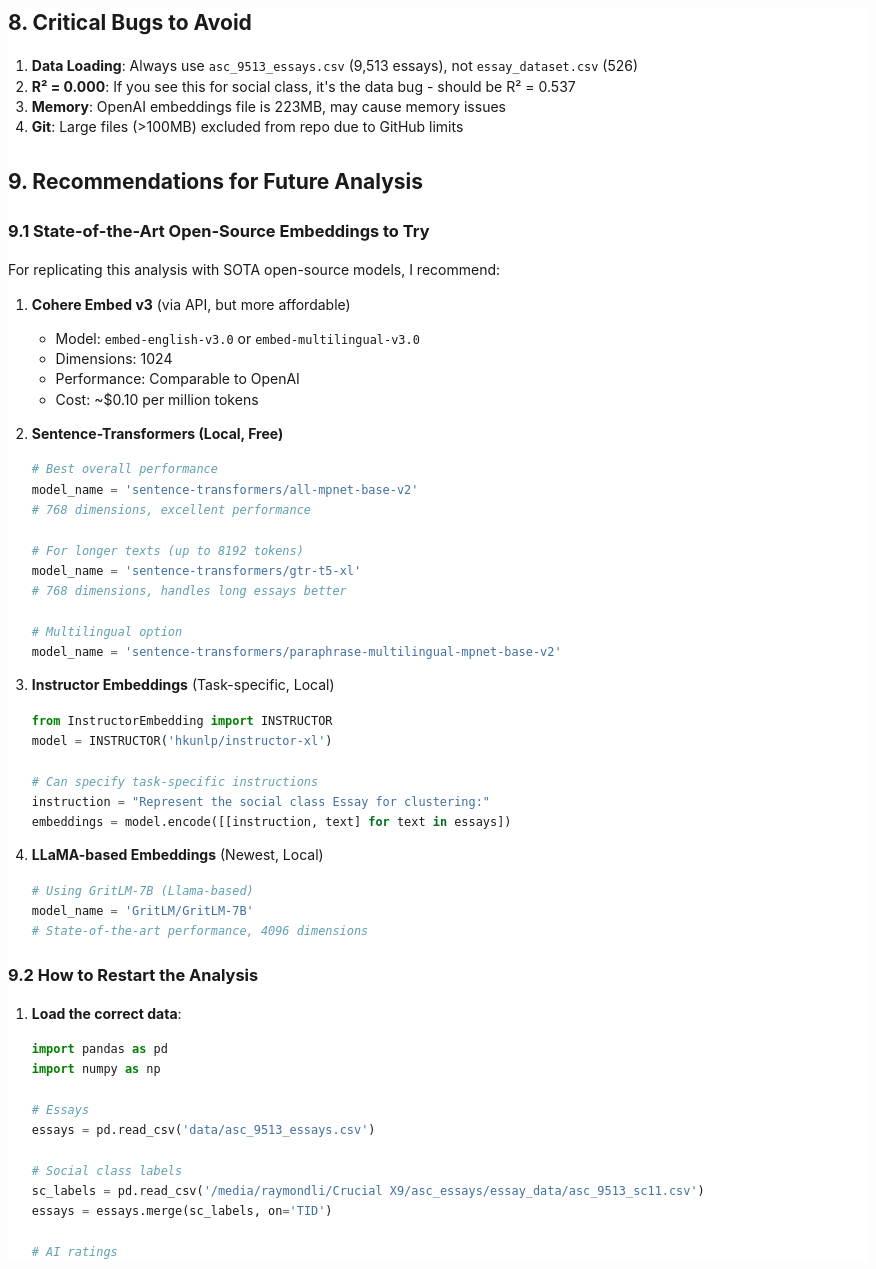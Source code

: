 ## 8. Critical Bugs to Avoid

1. **Data Loading**: Always use `asc_9513_essays.csv` (9,513 essays), not `essay_dataset.csv` (526)
2. **R² = 0.000**: If you see this for social class, it's the data bug - should be R² = 0.537
3. **Memory**: OpenAI embeddings file is 223MB, may cause memory issues
4. **Git**: Large files (>100MB) excluded from repo due to GitHub limits

## 9. Recommendations for Future Analysis

### 9.1 State-of-the-Art Open-Source Embeddings to Try

For replicating this analysis with SOTA open-source models, I recommend:

1. **Cohere Embed v3** (via API, but more affordable)
   - Model: `embed-english-v3.0` or `embed-multilingual-v3.0`
   - Dimensions: 1024
   - Performance: Comparable to OpenAI
   - Cost: ~$0.10 per million tokens

2. **Sentence-Transformers (Local, Free)**
   ```python
   # Best overall performance
   model_name = 'sentence-transformers/all-mpnet-base-v2'
   # 768 dimensions, excellent performance
   
   # For longer texts (up to 8192 tokens)
   model_name = 'sentence-transformers/gtr-t5-xl'
   # 768 dimensions, handles long essays better
   
   # Multilingual option
   model_name = 'sentence-transformers/paraphrase-multilingual-mpnet-base-v2'
   ```

3. **Instructor Embeddings** (Task-specific, Local)
   ```python
   from InstructorEmbedding import INSTRUCTOR
   model = INSTRUCTOR('hkunlp/instructor-xl')
   
   # Can specify task-specific instructions
   instruction = "Represent the social class Essay for clustering:"
   embeddings = model.encode([[instruction, text] for text in essays])
   ```

4. **LLaMA-based Embeddings** (Newest, Local)
   ```python
   # Using GritLM-7B (Llama-based)
   model_name = 'GritLM/GritLM-7B'
   # State-of-the-art performance, 4096 dimensions
   ```

### 9.2 How to Restart the Analysis

1. **Load the correct data**:
   ```python
   import pandas as pd
   import numpy as np
   
   # Essays
   essays = pd.read_csv('data/asc_9513_essays.csv')
   
   # Social class labels  
   sc_labels = pd.read_csv('/media/raymondli/Crucial X9/asc_essays/essay_data/asc_9513_sc11.csv')
   essays = essays.merge(sc_labels, on='TID')
   
   # AI ratings
   ```